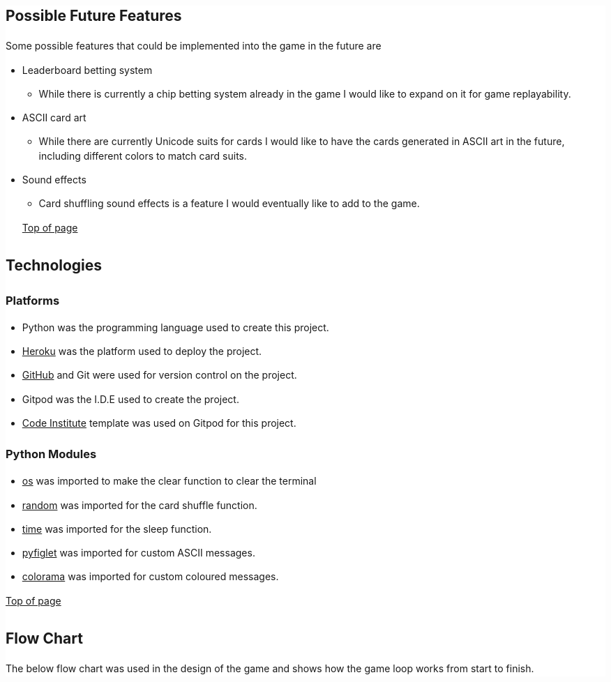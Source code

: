 ## Possible Future Features

 Some possible features that could be implemented into the game in the future are

   - Leaderboard betting system

     - While there is currently a chip betting system already in the game I would like to expand on it for game replayability.

   - ASCII card art

     - While there are currently Unicode suits for cards I would like to have the cards generated in ASCII art in the future, including different colors to match card suits.

   - Sound effects

     - Card shuffling sound effects is a feature I would eventually like to add to the game. 

     [Top of page](#python-blackjack) 

## Technologies

 ### Platforms

   - Python was the programming language used to create this project.

   - [Heroku](https://www.heroku.com/) was the platform used to deploy the project.

   - [GitHub](https://github.com/) and Git were used for version control on the project.

   - Gitpod was the I.D.E used to create the project.

   - [Code Institute](https://www.googleadservices.com/pagead/aclk?sa=L&ai=DChcSEwihmpOZxdT7AhUY7O0KHQfoCQoYABAAGgJkZw&ohost=www.google.com&cid=CAESbOD23lTrQj-qdni7kiJrbFGiE6foYCdCBlBfPjQiteL7YMJQfW4m6Wq768MU5PttgLc80SMqCtz2JIXMrLRwvBZnNHF48SVSK7-f6l2qO2XaL1vj4yBiBt3ZFE9Zd3_sMo8_VpVo0G1C0DeN0A&sig=AOD64_0o-rshCZ_TWMJtTwfpl71-w7W3GA&q&adurl&ved=2ahUKEwiC6ouZxdT7AhUPXMAKHXZJARkQ0Qx6BAgHEAE) template was used on Gitpod for this project.

 ### Python Modules

   - [os](https://docs.python.org/3/library/os.html) was imported to make the clear function to clear the terminal

   - [random](https://docs.python.org/3/library/random.html) was imported for the card shuffle function.

   - [time](https://docs.python.org/3/library/time.html) was imported for the sleep function.

   - [pyfiglet](https://pypi.org/project/pyfiglet/0.7/) was imported for custom ASCII messages.

   - [colorama](https://pypi.org/project/colorama/) was imported for custom coloured messages. 

   [Top of page](#python-blackjack)

## Flow Chart

 The below flow chart was used in the design of the game and shows how the game loop works from start to finish.
